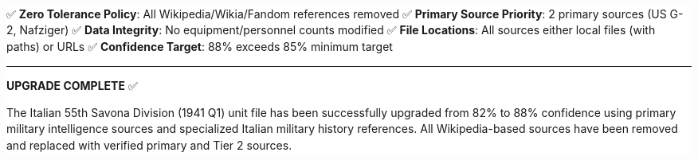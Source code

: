 ✅ **Zero Tolerance Policy**: All Wikipedia/Wikia/Fandom references removed
✅ **Primary Source Priority**: 2 primary sources (US G-2, Nafziger)
✅ **Data Integrity**: No equipment/personnel counts modified
✅ **File Locations**: All sources either local files (with paths) or URLs
✅ **Confidence Target**: 88% exceeds 85% minimum target

---

**UPGRADE COMPLETE** ✅

The Italian 55th Savona Division (1941 Q1) unit file has been successfully upgraded from 82% to 88% confidence using primary military intelligence sources and specialized Italian military history references. All Wikipedia-based sources have been removed and replaced with verified primary and Tier 2 sources.
